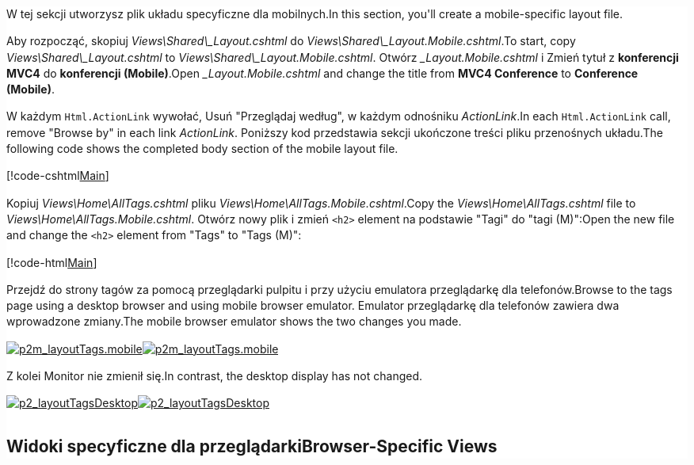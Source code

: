 
<span data-ttu-id="c3155-194">W tej sekcji utworzysz plik układu specyficzne dla mobilnych.</span><span class="sxs-lookup"><span data-stu-id="c3155-194">In this section, you'll create a mobile-specific layout file.</span></span>

<span data-ttu-id="c3155-195">Aby rozpocząć, skopiuj *Views\Shared\\_Layout.cshtml* do *Views\Shared\\_Layout.Mobile.cshtml*.</span><span class="sxs-lookup"><span data-stu-id="c3155-195">To start, copy *Views\Shared\\_Layout.cshtml* to *Views\Shared\\_Layout.Mobile.cshtml*.</span></span> <span data-ttu-id="c3155-196">Otwórz  *\_Layout.Mobile.cshtml* i Zmień tytuł z **konferencji MVC4** do **konferencji (Mobile)**.</span><span class="sxs-lookup"><span data-stu-id="c3155-196">Open *\_Layout.Mobile.cshtml* and change the title from **MVC4 Conference** to **Conference (Mobile)**.</span></span>

<span data-ttu-id="c3155-197">W każdym `Html.ActionLink` wywołać, Usuń "Przeglądaj według", w każdym odnośniku *ActionLink*.</span><span class="sxs-lookup"><span data-stu-id="c3155-197">In each `Html.ActionLink` call, remove "Browse by" in each link *ActionLink*.</span></span> <span data-ttu-id="c3155-198">Poniższy kod przedstawia sekcji ukończone treści pliku przenośnych układu.</span><span class="sxs-lookup"><span data-stu-id="c3155-198">The following code shows the completed body section of the mobile layout file.</span></span>

[!code-cshtml[Main](aspnet-mvc-4-mobile-features/samples/sample5.cshtml)]

<span data-ttu-id="c3155-199">Kopiuj *Views\Home\AllTags.cshtml* pliku *Views\Home\AllTags.Mobile.cshtml*.</span><span class="sxs-lookup"><span data-stu-id="c3155-199">Copy the *Views\Home\AllTags.cshtml* file to *Views\Home\AllTags.Mobile.cshtml*.</span></span> <span data-ttu-id="c3155-200">Otwórz nowy plik i zmień `<h2>` element na podstawie "Tagi" do "tagi (M)":</span><span class="sxs-lookup"><span data-stu-id="c3155-200">Open the new file and change the `<h2>` element from "Tags" to "Tags (M)":</span></span>

[!code-html[Main](aspnet-mvc-4-mobile-features/samples/sample6.html)]

<span data-ttu-id="c3155-201">Przejdź do strony tagów za pomocą przeglądarki pulpitu i przy użyciu emulatora przeglądarkę dla telefonów.</span><span class="sxs-lookup"><span data-stu-id="c3155-201">Browse to the tags page using a desktop browser and using mobile browser emulator.</span></span> <span data-ttu-id="c3155-202">Emulator przeglądarkę dla telefonów zawiera dwa wprowadzone zmiany.</span><span class="sxs-lookup"><span data-stu-id="c3155-202">The mobile browser emulator shows the two changes you made.</span></span>

<span data-ttu-id="c3155-203">[![p2m_layoutTags.mobile](aspnet-mvc-4-mobile-features/_static/image12.png)](aspnet-mvc-4-mobile-features/_static/image11.png)</span><span class="sxs-lookup"><span data-stu-id="c3155-203">[![p2m_layoutTags.mobile](aspnet-mvc-4-mobile-features/_static/image12.png)](aspnet-mvc-4-mobile-features/_static/image11.png)</span></span>

<span data-ttu-id="c3155-204">Z kolei Monitor nie zmienił się.</span><span class="sxs-lookup"><span data-stu-id="c3155-204">In contrast, the desktop display has not changed.</span></span>

<span data-ttu-id="c3155-205">[![p2_layoutTagsDesktop](aspnet-mvc-4-mobile-features/_static/image14.png)](aspnet-mvc-4-mobile-features/_static/image13.png)</span><span class="sxs-lookup"><span data-stu-id="c3155-205">[![p2_layoutTagsDesktop](aspnet-mvc-4-mobile-features/_static/image14.png)](aspnet-mvc-4-mobile-features/_static/image13.png)</span></span>

## <a name="browser-specific-views"></a><span data-ttu-id="c3155-206">Widoki specyficzne dla przeglądarki</span><span class="sxs-lookup"><span data-stu-id="c3155-206">Browser-Specific Views</span></span>
